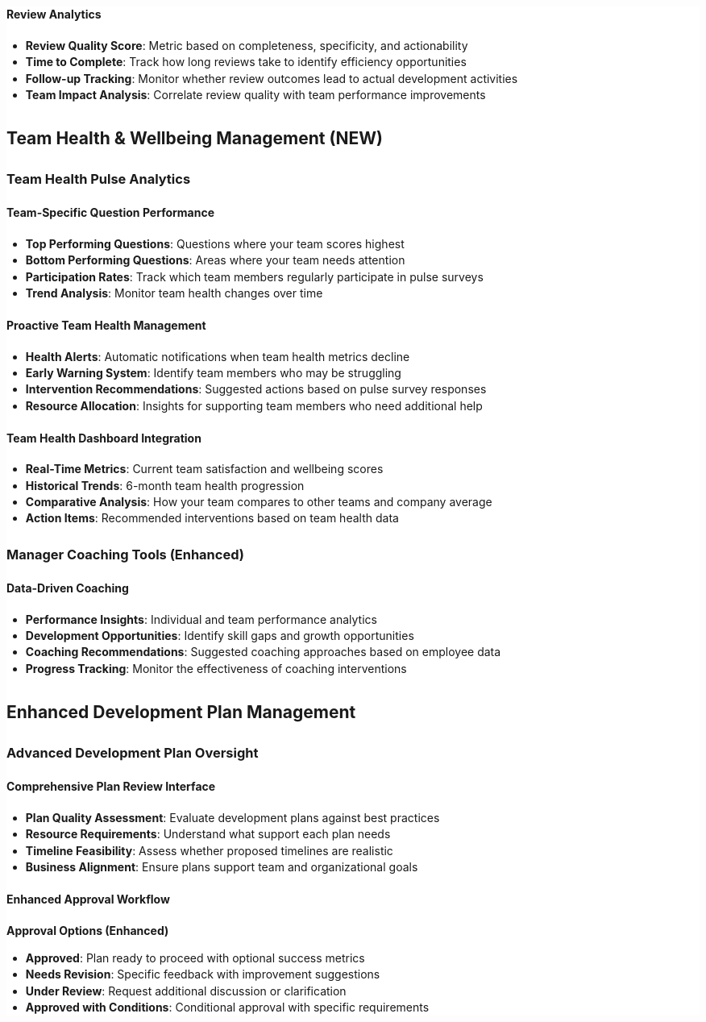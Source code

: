 #### Review Analytics
- **Review Quality Score**: Metric based on completeness, specificity, and actionability
- **Time to Complete**: Track how long reviews take to identify efficiency opportunities
- **Follow-up Tracking**: Monitor whether review outcomes lead to actual development activities
- **Team Impact Analysis**: Correlate review quality with team performance improvements

## Team Health & Wellbeing Management (NEW)

### Team Health Pulse Analytics

#### Team-Specific Question Performance
- **Top Performing Questions**: Questions where your team scores highest
- **Bottom Performing Questions**: Areas where your team needs attention
- **Participation Rates**: Track which team members regularly participate in pulse surveys
- **Trend Analysis**: Monitor team health changes over time

#### Proactive Team Health Management
- **Health Alerts**: Automatic notifications when team health metrics decline
- **Early Warning System**: Identify team members who may be struggling
- **Intervention Recommendations**: Suggested actions based on pulse survey responses
- **Resource Allocation**: Insights for supporting team members who need additional help

#### Team Health Dashboard Integration
- **Real-Time Metrics**: Current team satisfaction and wellbeing scores
- **Historical Trends**: 6-month team health progression
- **Comparative Analysis**: How your team compares to other teams and company average
- **Action Items**: Recommended interventions based on team health data

### Manager Coaching Tools (Enhanced)

#### Data-Driven Coaching
- **Performance Insights**: Individual and team performance analytics
- **Development Opportunities**: Identify skill gaps and growth opportunities
- **Coaching Recommendations**: Suggested coaching approaches based on employee data
- **Progress Tracking**: Monitor the effectiveness of coaching interventions

## Enhanced Development Plan Management

### Advanced Development Plan Oversight

#### Comprehensive Plan Review Interface
- **Plan Quality Assessment**: Evaluate development plans against best practices
- **Resource Requirements**: Understand what support each plan needs
- **Timeline Feasibility**: Assess whether proposed timelines are realistic
- **Business Alignment**: Ensure plans support team and organizational goals

#### Enhanced Approval Workflow
**Approval Options (Enhanced)**
- **Approved**: Plan ready to proceed with optional success metrics
- **Needs Revision**: Specific feedback with improvement suggestions
- **Under Review**: Request additional discussion or clarification
- **Approved with Conditions**: Conditional approval with specific requirements
